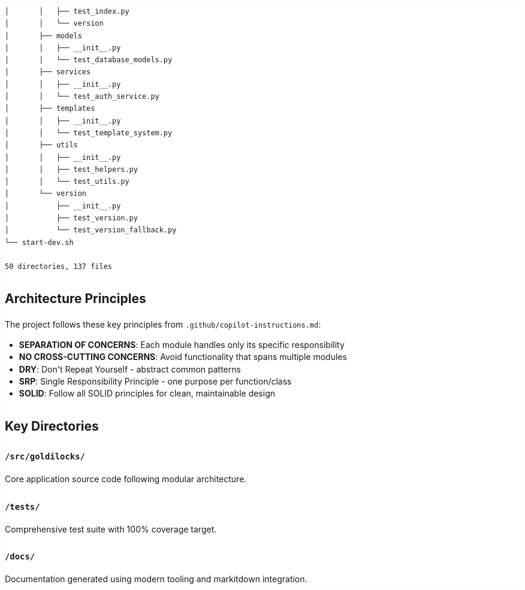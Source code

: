 ```
│       │   ├── test_index.py
│       │   └── version
│       ├── models
│       │   ├── __init__.py
│       │   └── test_database_models.py
│       ├── services
│       │   ├── __init__.py
│       │   └── test_auth_service.py
│       ├── templates
│       │   ├── __init__.py
│       │   └── test_template_system.py
│       ├── utils
│       │   ├── __init__.py
│       │   ├── test_helpers.py
│       │   └── test_utils.py
│       └── version
│           ├── __init__.py
│           ├── test_version.py
│           └── test_version_fallback.py
└── start-dev.sh

50 directories, 137 files

```

## Architecture Principles

The project follows these key principles from
`.github/copilot-instructions.md`:

- **SEPARATION OF CONCERNS**: Each module handles only its specific
  responsibility
- **NO CROSS-CUTTING CONCERNS**: Avoid functionality that spans multiple
  modules
- **DRY**: Don't Repeat Yourself - abstract common patterns
- **SRP**: Single Responsibility Principle - one purpose per
  function/class
- **SOLID**: Follow all SOLID principles for clean, maintainable
  design

## Key Directories

### `/src/goldilocks/`
Core application source code following modular architecture.

### `/tests/`
Comprehensive test suite with 100% coverage target.

### `/docs/`
Documentation generated using modern tooling and markitdown integration.
